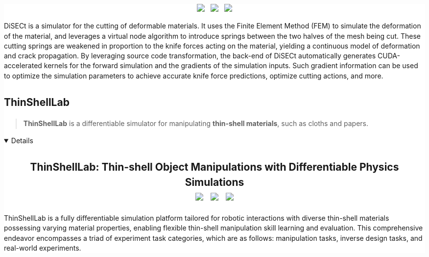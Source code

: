 <div align="center">
    <a href="https://diff-cutting-sim.github.io/" target="_blank"><img src="https://img.shields.io/badge/Website-DiSECt-red"></img></a>
    &nbsp;
    <a href="https://arxiv.org/abs/2105.12244" target="_blank"><img src="https://img.shields.io/badge/Paper-ArXiv-green"></img></a>
    &nbsp;
    <a href="https://github.com/NVlabs/DiSECt" target="_blank"><img src="https://img.shields.io/badge/Source-Code-purple"></img></a>
</div>
</h2>


<div align="center">
<video width="800" height="600" controls>
  <source src="https://diff-cutting-sim.github.io/potato_knife_force_profile.mp4" type="video/mp4"></source>
</video>
</div>

DiSECt is a simulator for the cutting of deformable materials. It uses the Finite Element Method (FEM) to simulate the deformation of the material, and leverages a virtual node algorithm to introduce springs between the two halves of the mesh being cut. These cutting springs are weakened in proportion to the knife forces acting on the material, yielding a continuous model of deformation and crack propagation. By leveraging source code transformation, the back-end of DiSECt automatically generates CUDA-accelerated kernels for the forward simulation and the gradients of the simulation inputs. Such gradient information can be used to optimize the simulation parameters to achieve accurate knife force predictions, optimize cutting actions, and more.

</details>


## ThinShellLab

> **ThinShellLab** is a differentiable simulator for manipulating **thin-shell materials**, such as cloths and papers.

<details open> <summary>Details</summary>
<h2 align="center">
  <b>ThinShellLab: Thin-shell Object Manipulations with Differentiable Physics Simulations</b>

<div align="center">
    <a href="https://thinshelllab.github.io/" target="_blank"><img src="https://img.shields.io/badge/Website-ThinShellLab-red"></img></a>
    &nbsp;
    <a href="https://openreview.net/forum?id=KsUh8MMFKQ&noteId=SZQ8HmKXnI" target="_blank"><img src="https://img.shields.io/badge/Paper-OpenReview-green"></img></a>
    &nbsp;
    <a href="" target="_blank"><img src="https://img.shields.io/badge/Source-Code (coming soon)-purple"></img></a>
</div>
</h2>


<div align="center">
<video width="400" height="300" controls>
  <source src="https://thinshelllab.github.io/static/videos/balance_0.mp4" type="video/mp4"></source>
</video>
<video width="400" height="300" controls>
  <source src="https://thinshelllab.github.io/static/videos/card.mp4" type="video/mp4"></source>
</video>
</div>
ThinShellLab is a fully differentiable simulation platform tailored for robotic interactions with diverse thin-shell materials possessing varying material properties, enabling flexible thin-shell manipulation skill learning and evaluation. This comprehensive endeavor encompasses a triad of experiment task categories, which are as follows: manipulation tasks, inverse design tasks, and real-world experiments.
